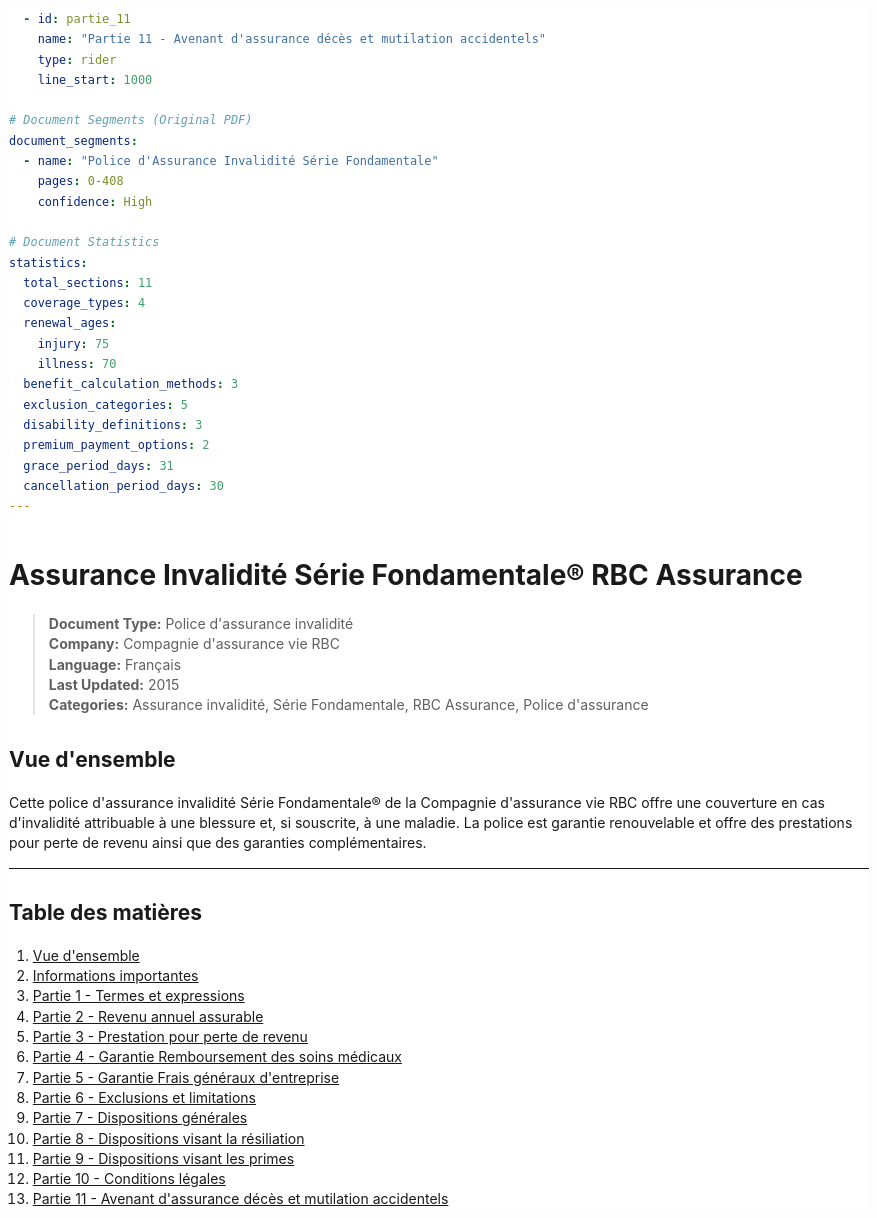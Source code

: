 ```yaml
  - id: partie_11
    name: "Partie 11 - Avenant d'assurance décès et mutilation accidentels"
    type: rider
    line_start: 1000

# Document Segments (Original PDF)
document_segments:
  - name: "Police d'Assurance Invalidité Série Fondamentale"
    pages: 0-408
    confidence: High

# Document Statistics
statistics:
  total_sections: 11
  coverage_types: 4
  renewal_ages:
    injury: 75
    illness: 70
  benefit_calculation_methods: 3
  exclusion_categories: 5
  disability_definitions: 3
  premium_payment_options: 2
  grace_period_days: 31
  cancellation_period_days: 30
---
```


# Assurance Invalidité Série Fondamentale® RBC Assurance

> **Document Type:** Police d'assurance invalidité  
> **Company:** Compagnie d'assurance vie RBC  
> **Language:** Français  
> **Last Updated:** 2015  
> **Categories:** Assurance invalidité, Série Fondamentale, RBC Assurance, Police d'assurance

## Vue d'ensemble

Cette police d'assurance invalidité Série Fondamentale® de la Compagnie d'assurance vie RBC offre une couverture en cas d'invalidité attribuable à une blessure et, si souscrite, à une maladie. La police est garantie renouvelable et offre des prestations pour perte de revenu ainsi que des garanties complémentaires.

---

## Table des matières

1. [Vue d'ensemble](#vue-densemble)
2. [Informations importantes](#informations-importantes)
3. [Partie 1 - Termes et expressions](#partie-1---termes-et-expressions)
4. [Partie 2 - Revenu annuel assurable](#partie-2---revenu-annuel-assurable)
5. [Partie 3 - Prestation pour perte de revenu](#partie-3---prestation-pour-perte-de-revenu)
6. [Partie 4 - Garantie Remboursement des soins médicaux](#partie-4---garantie-remboursement-des-soins-médicaux)
7. [Partie 5 - Garantie Frais généraux d'entreprise](#partie-5---garantie-frais-généraux-dentreprise)
8. [Partie 6 - Exclusions et limitations](#partie-6---exclusions-et-limitations)
9. [Partie 7 - Dispositions générales](#partie-7---dispositions-générales)
10. [Partie 8 - Dispositions visant la résiliation](#partie-8---dispositions-visant-la-résiliation)
11. [Partie 9 - Dispositions visant les primes](#partie-9---dispositions-visant-les-primes)
12. [Partie 10 - Conditions légales](#partie-10---conditions-légales)
13. [Partie 11 - Avenant d'assurance décès et mutilation accidentels](#partie-11---avenant-dassurance-décès-et-mutilation-accidentels)
